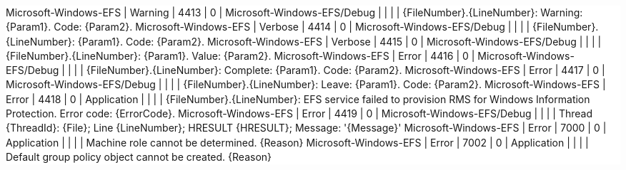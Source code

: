 Microsoft-Windows-EFS  |  Warning      |  4413      |  0        |  Microsoft-Windows-EFS/Debug  |        |          |           |  {FileNumber}.{LineNumber}: Warning: {Param1}. Code: {Param2}.
Microsoft-Windows-EFS  |  Verbose      |  4414      |  0        |  Microsoft-Windows-EFS/Debug  |        |          |           |  {FileNumber}.{LineNumber}: {Param1}. Code: {Param2}.
Microsoft-Windows-EFS  |  Verbose      |  4415      |  0        |  Microsoft-Windows-EFS/Debug  |        |          |           |  {FileNumber}.{LineNumber}: {Param1}. Value: {Param2}.
Microsoft-Windows-EFS  |  Error        |  4416      |  0        |  Microsoft-Windows-EFS/Debug  |        |          |           |  {FileNumber}.{LineNumber}: Complete: {Param1}. Code: {Param2}.
Microsoft-Windows-EFS  |  Error        |  4417      |  0        |  Microsoft-Windows-EFS/Debug  |        |          |           |  {FileNumber}.{LineNumber}: Leave: {Param1}. Code: {Param2}.
Microsoft-Windows-EFS  |  Error        |  4418      |  0        |  Application                  |        |          |           |  {FileNumber}.{LineNumber}: EFS service failed to provision RMS for Windows Information Protection. Error code: {ErrorCode}.
Microsoft-Windows-EFS  |  Error        |  4419      |  0        |  Microsoft-Windows-EFS/Debug  |        |          |           |  Thread {ThreadId}: {File}; Line {LineNumber}; HRESULT {HRESULT}; Message: '{Message}'
Microsoft-Windows-EFS  |  Error        |  7000      |  0        |  Application                  |        |          |           |  Machine role cannot be determined. {Reason}
Microsoft-Windows-EFS  |  Error        |  7002      |  0        |  Application                  |        |          |           |  Default group policy object cannot be created. {Reason}